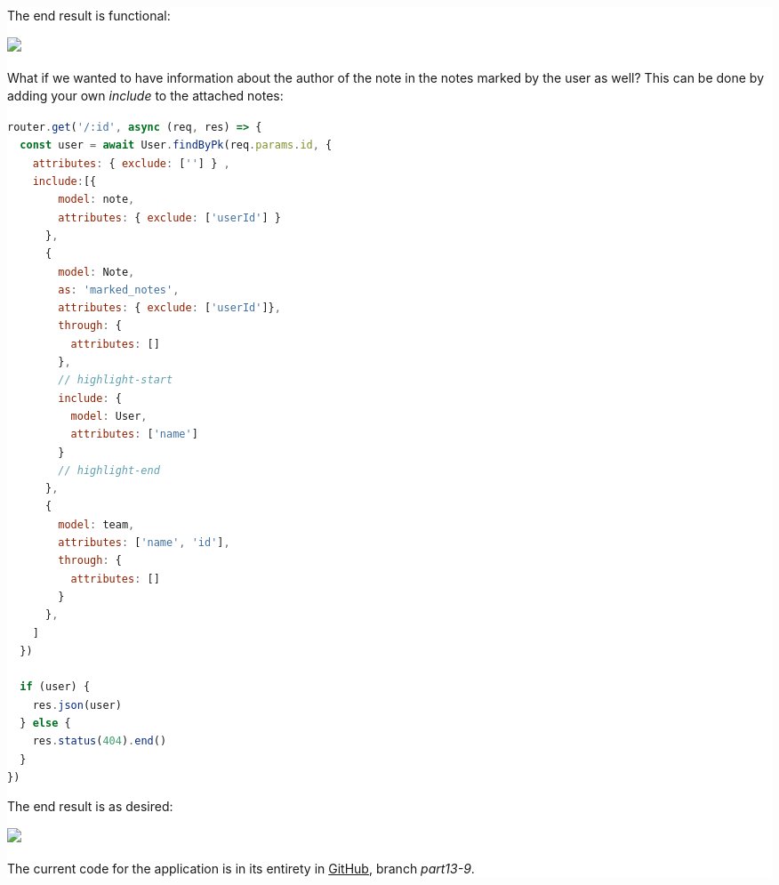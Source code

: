 The end result is functional:

![](../../images/13/5.png)

What if we wanted to have information about the author of the note in the notes marked by the user as well? This can be done by adding your own <i>include</i> to the attached notes:

```js
router.get('/:id', async (req, res) => {
  const user = await User.findByPk(req.params.id, {
    attributes: { exclude: [''] } ,
    include:[{
        model: note,
        attributes: { exclude: ['userId'] }
      },
      {
        model: Note,
        as: 'marked_notes',
        attributes: { exclude: ['userId']},
        through: {
          attributes: []
        },
        // highlight-start
        include: {
          model: User,
          attributes: ['name']
        }
        // highlight-end
      },
      {
        model: team,
        attributes: ['name', 'id'],
        through: {
          attributes: []
        }
      },
    ]
  })

  if (user) {
    res.json(user)
  } else {
    res.status(404).end()
  }
})
```


The end result is as desired:

![](../../images/13/4.png)

The current code for the application is in its entirety in [GitHub](https://github.com/fullstack-hy/part13-notes/tree/part13-9), branch <i>part13-9</i>.
